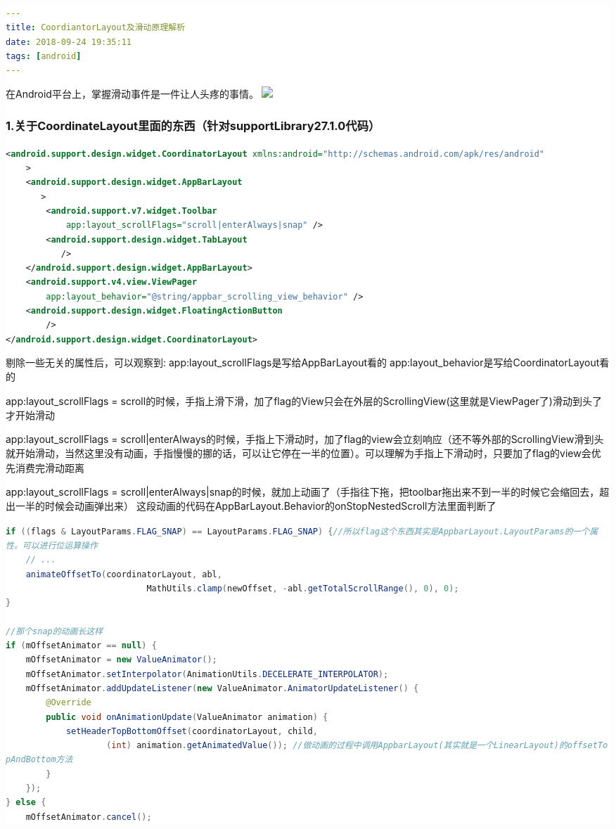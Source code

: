 ```yaml
---
title: CoordiantorLayout及滑动原理解析
date: 2018-09-24 19:35:11
tags: [android]
---
```


在Android平台上，掌握滑动事件是一件让人头疼的事情。
![](https://api1.reindeer36.shop/static/imgs/1513521623756.jpg)



### 1.关于CoordinateLayout里面的东西（针对supportLibrary27.1.0代码）
```xml
<android.support.design.widget.CoordinatorLayout xmlns:android="http://schemas.android.com/apk/res/android"
    >
    <android.support.design.widget.AppBarLayout
       >
        <android.support.v7.widget.Toolbar
            app:layout_scrollFlags="scroll|enterAlways|snap" />
        <android.support.design.widget.TabLayout
           />
    </android.support.design.widget.AppBarLayout>
    <android.support.v4.view.ViewPager
        app:layout_behavior="@string/appbar_scrolling_view_behavior" />
    <android.support.design.widget.FloatingActionButton
        />
</android.support.design.widget.CoordinatorLayout>
```
剔除一些无关的属性后，可以观察到:
app:layout_scrollFlags是写给AppBarLayout看的
app:layout_behavior是写给CoordinatorLayout看的

app:layout_scrollFlags = scroll的时候，手指上滑下滑，加了flag的View只会在外层的ScrollingView(这里就是ViewPager了)滑动到头了才开始滑动

app:layout_scrollFlags = scroll|enterAlways的时候，手指上下滑动时，加了flag的view会立刻响应（还不等外部的ScrollingView滑到头就开始滑动，当然这里没有动画，手指慢慢的挪的话，可以让它停在一半的位置）。可以理解为手指上下滑动时，只要加了flag的view会优先消费完滑动距离


app:layout_scrollFlags = scroll|enterAlways|snap的时候，就加上动画了（手指往下拖，把toolbar拖出来不到一半的时候它会缩回去，超出一半的时候会动画弹出来）
这段动画的代码在AppBarLayout.Behavior的onStopNestedScroll方法里面判断了
```java
if ((flags & LayoutParams.FLAG_SNAP) == LayoutParams.FLAG_SNAP) {//所以flag这个东西其实是AppbarLayout.LayoutParams的一个属性。可以进行位运算操作
    // ...
    animateOffsetTo(coordinatorLayout, abl,
                            MathUtils.clamp(newOffset, -abl.getTotalScrollRange(), 0), 0);
}

//那个snap的动画长这样
if (mOffsetAnimator == null) {
    mOffsetAnimator = new ValueAnimator();
    mOffsetAnimator.setInterpolator(AnimationUtils.DECELERATE_INTERPOLATOR);
    mOffsetAnimator.addUpdateListener(new ValueAnimator.AnimatorUpdateListener() {
        @Override
        public void onAnimationUpdate(ValueAnimator animation) {
            setHeaderTopBottomOffset(coordinatorLayout, child,
                    (int) animation.getAnimatedValue()); //做动画的过程中调用AppbarLayout(其实就是一个LinearLayout)的offsetTopAndBottom方法
        }
    });
} else {
    mOffsetAnimator.cancel();
```